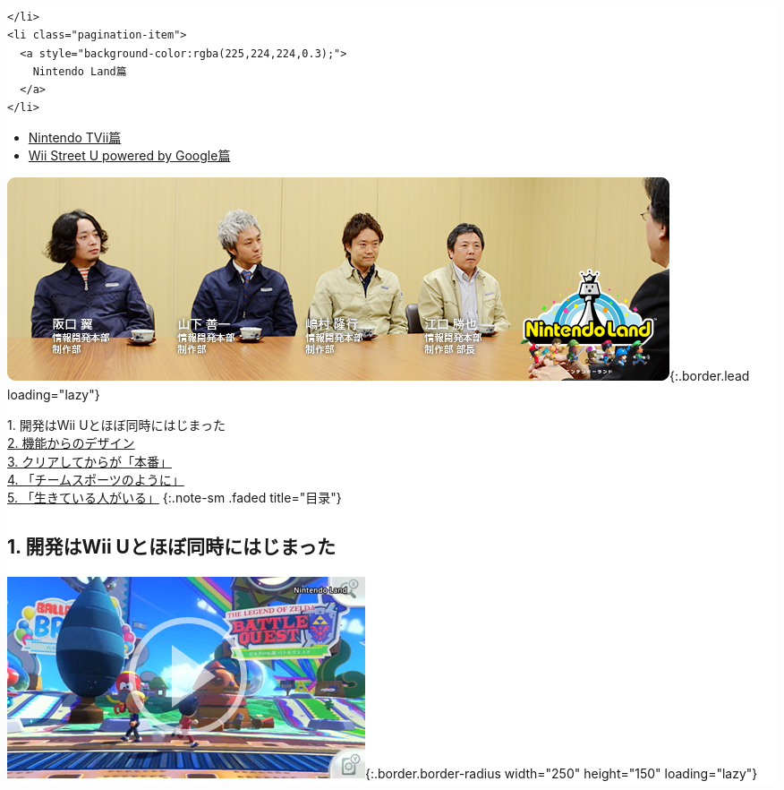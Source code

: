     </li>
    <li class="pagination-item">
      <a style="background-color:rgba(225,224,224,0.3);">
        Nintendo Land篇
      </a>
    </li>
  </ul>
  <ul>
    <li class="pagination-item">
      <a href="../../vol11/1/">
        Nintendo TVii篇
      </a>
    </li>
    <li class="pagination-item">
      <a href="../../vol12/1/">
        Wii Street U powered by Google篇
      </a>
    </li>
  </ul>
</nav>

![](/interviews/jp/wiiu/hardware/vol10/img/mainvisual1.jpg){:.border.lead loading="lazy"}

1\. 開発はWii Uとほぼ同時にはじまった<br>
[2\. 機能からのデザイン](2.md)<br>
[3\. クリアしてからが「本番」](3.md)<br>
[4\. 「チームスポーツのように」](4.md)<br>
[5\. 「生きている人がいる」](5.md)
{:.note-sm .faded title="目录"}

## 1. 開発はWii Uとほぼ同時にはじまった

![](/interviews/jp/wiiu/hardware/vol10/mov/movie001_thumb.jpg){:.border.border-radius width="250" height="150"  loading="lazy"}
